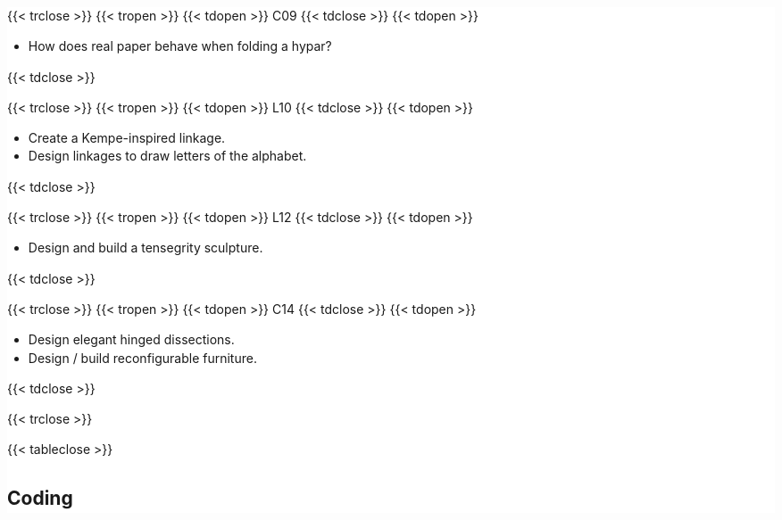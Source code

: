 {{< trclose >}}
{{< tropen >}}
{{< tdopen >}}
C09
{{< tdclose >}}
{{< tdopen >}}


*   How does real paper behave when folding a hypar?


{{< tdclose >}}

{{< trclose >}}
{{< tropen >}}
{{< tdopen >}}
L10
{{< tdclose >}}
{{< tdopen >}}


*   Create a Kempe-inspired linkage.
*   Design linkages to draw letters of the alphabet.


{{< tdclose >}}

{{< trclose >}}
{{< tropen >}}
{{< tdopen >}}
L12
{{< tdclose >}}
{{< tdopen >}}


*   Design and build a tensegrity sculpture.


{{< tdclose >}}

{{< trclose >}}
{{< tropen >}}
{{< tdopen >}}
C14
{{< tdclose >}}
{{< tdopen >}}


*   Design elegant hinged dissections.
*   Design / build reconfigurable furniture.


{{< tdclose >}}

{{< trclose >}}

{{< tableclose >}}

Coding
------
